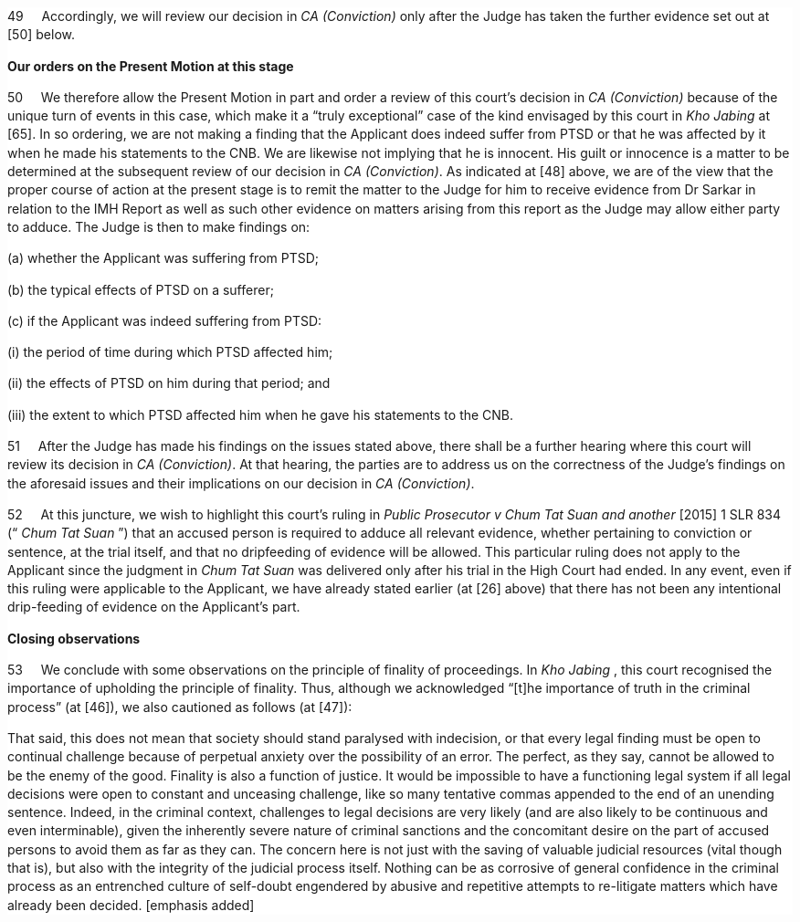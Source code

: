 49     Accordingly, we will review our decision in _CA (Conviction)_ only after the Judge has taken the further evidence set out at [50] below. 

**Our orders on the Present Motion at this stage** 

50     We therefore allow the Present Motion in part and order a review of this court’s decision in _CA (Conviction)_ because of the unique turn of events in this case, which make it a “truly exceptional” case of the kind envisaged by this court in _Kho Jabing_ at [65]. In so ordering, we are not making a finding that the Applicant does indeed suffer from PTSD or that he was affected by it when he made his statements to the CNB. We are likewise not implying that he is innocent. His guilt or innocence is a matter to be determined at the subsequent review of our decision in _CA (Conviction)_. As indicated at [48] above, we are of the view that the proper course of action at the present stage is to remit the matter to the Judge for him to receive evidence from Dr Sarkar in relation to the IMH Report as well as such other evidence on matters arising from this report as the Judge may allow either party to adduce. The Judge is then to make findings on: 

 (a) whether the Applicant was suffering from PTSD; 

 (b) the typical effects of PTSD on a sufferer; 

 (c) if the Applicant was indeed suffering from PTSD: 

 (i) the period of time during which PTSD affected him; 

 (ii) the effects of PTSD on him during that period; and 

 (iii) the extent to which PTSD affected him when he gave his statements to the CNB. 

51     After the Judge has made his findings on the issues stated above, there shall be a further hearing where this court will review its decision in _CA (Conviction)_. At that hearing, the parties are to address us on the correctness of the Judge’s findings on the aforesaid issues and their implications on our decision in _CA (Conviction)_. 

52     At this juncture, we wish to highlight this court’s ruling in _Public Prosecutor v Chum Tat Suan and another_ <span class="citation">[2015] 1 SLR 834</span> (“ _Chum Tat Suan_ ”) that an accused person is required to adduce all relevant evidence, whether pertaining to conviction or sentence, at the trial itself, and that no dripfeeding of evidence will be allowed. This particular ruling does not apply to the Applicant since the judgment in _Chum Tat Suan_ was delivered only after his trial in the High Court had ended. In any event, even if this ruling were applicable to the Applicant, we have already stated earlier (at [26] above) that there has not been any intentional drip-feeding of evidence on the Applicant’s part. 


**Closing observations** 

53     We conclude with some observations on the principle of finality of proceedings. In _Kho Jabing_ , this court recognised the importance of upholding the principle of finality. Thus, although we acknowledged “[t]he importance of truth in the criminal process” (at [46]), we also cautioned as follows (at [47]): 

 That said, this does not mean that society should stand paralysed with indecision, or that every legal finding must be open to continual challenge because of perpetual anxiety over the possibility of an error. The perfect, as they say, cannot be allowed to be the enemy of the good. Finality is also a function of justice. It would be impossible to have a functioning legal system if all legal decisions were open to constant and unceasing challenge, like so many tentative commas appended to the end of an unending sentence. Indeed, in the criminal context, challenges to legal decisions are very likely (and are also likely to be continuous and even interminable), given the inherently severe nature of criminal sanctions and the concomitant desire on the part of accused persons to avoid them as far as they can. The concern here is not just with the saving of valuable judicial resources (vital though that is), but also with the integrity of the judicial process itself. Nothing can be as corrosive of general confidence in the criminal process as an entrenched culture of self-doubt engendered by abusive and repetitive attempts to re-litigate matters which have already been decided. [emphasis added] 
